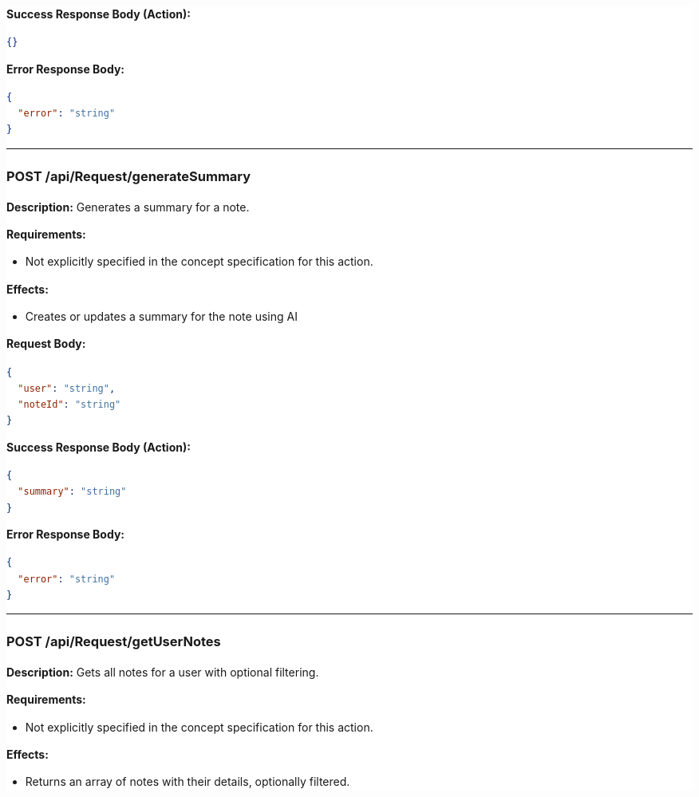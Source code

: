 **Success Response Body (Action):**
```json
{}
```

**Error Response Body:**
```json
{
  "error": "string"
}
```

---

### POST /api/Request/generateSummary

**Description:** Generates a summary for a note.

**Requirements:**
- Not explicitly specified in the concept specification for this action.

**Effects:**
- Creates or updates a summary for the note using AI

**Request Body:**
```json
{
  "user": "string",
  "noteId": "string"
}
```

**Success Response Body (Action):**
```json
{
  "summary": "string"
}
```

**Error Response Body:**
```json
{
  "error": "string"
}
```

---

### POST /api/Request/getUserNotes

**Description:** Gets all notes for a user with optional filtering.

**Requirements:**
- Not explicitly specified in the concept specification for this action.

**Effects:**
- Returns an array of notes with their details, optionally filtered.
